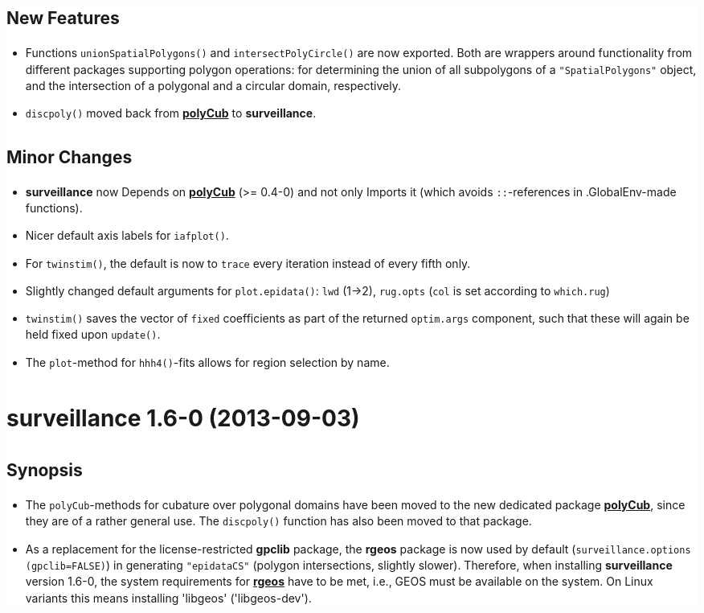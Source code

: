 ## New Features

- Functions `unionSpatialPolygons()` and
  `intersectPolyCircle()` are now exported. Both are wrappers
  around functionality from different packages supporting polygon
  operations: for determining the union of all subpolygons of a
  `"SpatialPolygons"` object, and the intersection of a polygonal
  and a circular domain, respectively.

- `discpoly()` moved back from [**polyCub**](https://CRAN.R-project.org/package=polyCub)
  to **surveillance**.

## Minor Changes

- **surveillance** now Depends on [**polyCub**](https://CRAN.R-project.org/package=polyCub) (>= 0.4-0)
  and not only Imports it (which avoids `::`-references in
  .GlobalEnv-made functions).

- Nicer default axis labels for `iafplot()`.

- For `twinstim()`, the default is now to `trace`
  every iteration instead of every fifth only.

- Slightly changed default arguments for `plot.epidata()`:
  `lwd` (1->2), `rug.opts` (`col` is set according to
  `which.rug`)

- `twinstim()` saves the vector of `fixed`
  coefficients as part of the returned `optim.args` component,
  such that these will again be held fixed upon `update()`.

- The `plot`-method for `hhh4()`-fits allows for
  region selection by name.


# surveillance 1.6-0 (2013-09-03)

## Synopsis

- The `polyCub`-methods for cubature over polygonal domains
  have been moved to the new dedicated package [**polyCub**](https://CRAN.R-project.org/package=polyCub),
  since they are of a rather general use. The `discpoly()` function
  has also been moved to that package.

- As a replacement for the license-restricted **gpclib** package,
  the **rgeos** package is now used by default
  (`surveillance.options(gpclib=FALSE)`) in generating
  `"epidataCS"` (polygon intersections, slightly slower).
  Therefore, when installing **surveillance** version 1.6-0, the
  system requirements for [**rgeos**](https://CRAN.R-project.org/package=rgeos) have to be met, i.e., GEOS
  must be available on the system. On Linux variants this means
  installing 'libgeos' ('libgeos-dev').
